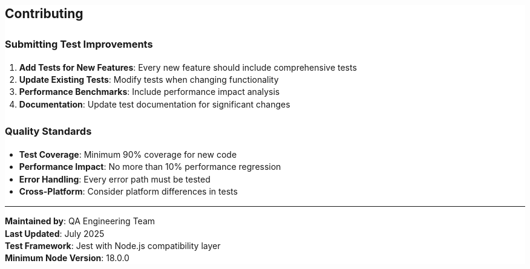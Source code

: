 ## Contributing

### Submitting Test Improvements
1. **Add Tests for New Features**: Every new feature should include comprehensive tests
2. **Update Existing Tests**: Modify tests when changing functionality
3. **Performance Benchmarks**: Include performance impact analysis
4. **Documentation**: Update test documentation for significant changes

### Quality Standards
- **Test Coverage**: Minimum 90% coverage for new code
- **Performance Impact**: No more than 10% performance regression
- **Error Handling**: Every error path must be tested
- **Cross-Platform**: Consider platform differences in tests

---

**Maintained by**: QA Engineering Team  
**Last Updated**: July 2025  
**Test Framework**: Jest with Node.js compatibility layer  
**Minimum Node Version**: 18.0.0